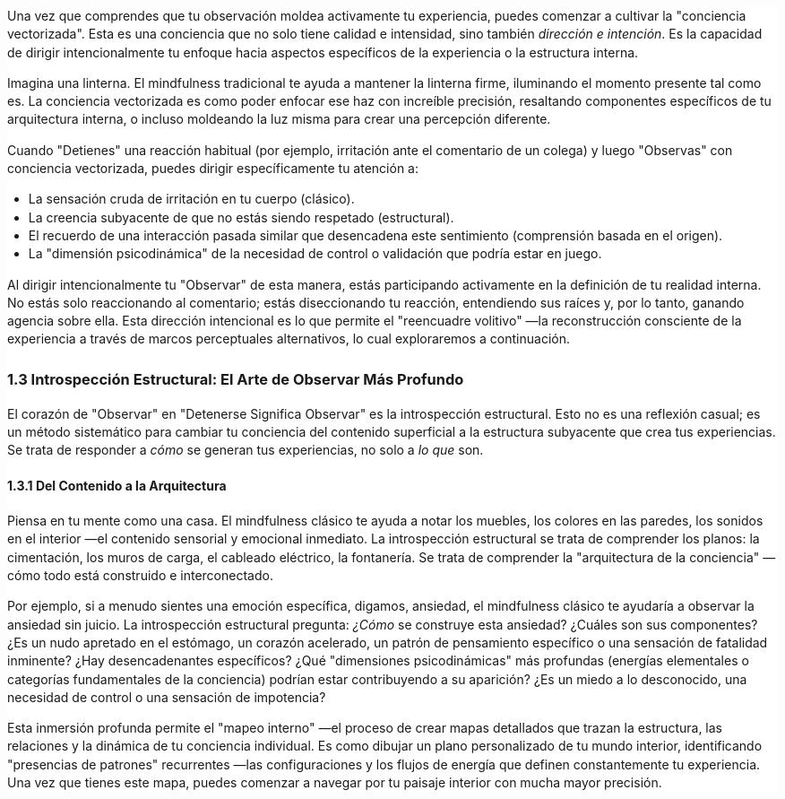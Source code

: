 Una vez que comprendes que tu observación moldea activamente tu experiencia, puedes comenzar a cultivar la "conciencia vectorizada". Esta es una conciencia que no solo tiene calidad e intensidad, sino también *dirección e intención*. Es la capacidad de dirigir intencionalmente tu enfoque hacia aspectos específicos de la experiencia o la estructura interna.

Imagina una linterna. El mindfulness tradicional te ayuda a mantener la linterna firme, iluminando el momento presente tal como es. La conciencia vectorizada es como poder enfocar ese haz con increíble precisión, resaltando componentes específicos de tu arquitectura interna, o incluso moldeando la luz misma para crear una percepción diferente.

Cuando "Detienes" una reacción habitual (por ejemplo, irritación ante el comentario de un colega) y luego "Observas" con conciencia vectorizada, puedes dirigir específicamente tu atención a:
*   La sensación cruda de irritación en tu cuerpo (clásico).
*   La creencia subyacente de que no estás siendo respetado (estructural).
*   El recuerdo de una interacción pasada similar que desencadena este sentimiento (comprensión basada en el origen).
*   La "dimensión psicodinámica" de la necesidad de control o validación que podría estar en juego.

Al dirigir intencionalmente tu "Observar" de esta manera, estás participando activamente en la definición de tu realidad interna. No estás solo reaccionando al comentario; estás diseccionando tu reacción, entendiendo sus raíces y, por lo tanto, ganando agencia sobre ella. Esta dirección intencional es lo que permite el "reencuadre volitivo" —la reconstrucción consciente de la experiencia a través de marcos perceptuales alternativos, lo cual exploraremos a continuación.

### 1.3 Introspección Estructural: El Arte de Observar Más Profundo

El corazón de "Observar" en "Detenerse Significa Observar" es la introspección estructural. Esto no es una reflexión casual; es un método sistemático para cambiar tu conciencia del contenido superficial a la estructura subyacente que crea tus experiencias. Se trata de responder a *cómo* se generan tus experiencias, no solo a *lo que* son.

#### 1.3.1 Del Contenido a la Arquitectura

Piensa en tu mente como una casa. El mindfulness clásico te ayuda a notar los muebles, los colores en las paredes, los sonidos en el interior —el contenido sensorial y emocional inmediato. La introspección estructural se trata de comprender los planos: la cimentación, los muros de carga, el cableado eléctrico, la fontanería. Se trata de comprender la "arquitectura de la conciencia" —cómo todo está construido e interconectado.

Por ejemplo, si a menudo sientes una emoción específica, digamos, ansiedad, el mindfulness clásico te ayudaría a observar la ansiedad sin juicio. La introspección estructural pregunta: *¿Cómo* se construye esta ansiedad? ¿Cuáles son sus componentes? ¿Es un nudo apretado en el estómago, un corazón acelerado, un patrón de pensamiento específico o una sensación de fatalidad inminente? ¿Hay desencadenantes específicos? ¿Qué "dimensiones psicodinámicas" más profundas (energías elementales o categorías fundamentales de la conciencia) podrían estar contribuyendo a su aparición? ¿Es un miedo a lo desconocido, una necesidad de control o una sensación de impotencia?

Esta inmersión profunda permite el "mapeo interno" —el proceso de crear mapas detallados que trazan la estructura, las relaciones y la dinámica de tu conciencia individual. Es como dibujar un plano personalizado de tu mundo interior, identificando "presencias de patrones" recurrentes —las configuraciones y los flujos de energía que definen constantemente tu experiencia. Una vez que tienes este mapa, puedes comenzar a navegar por tu paisaje interior con mucha mayor precisión.
